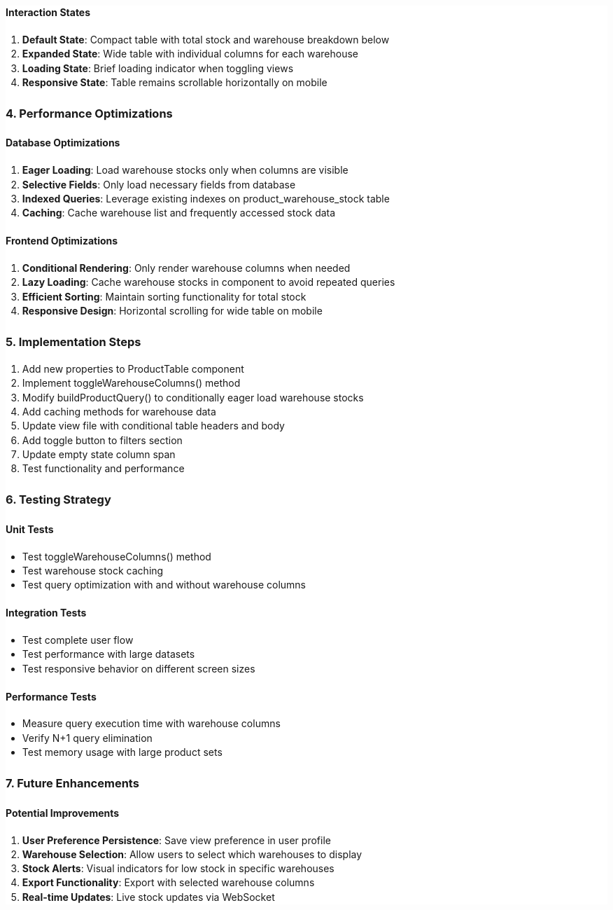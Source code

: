 #### Interaction States
1. **Default State**: Compact table with total stock and warehouse breakdown below
2. **Expanded State**: Wide table with individual columns for each warehouse
3. **Loading State**: Brief loading indicator when toggling views
4. **Responsive State**: Table remains scrollable horizontally on mobile

### 4. Performance Optimizations

#### Database Optimizations
1. **Eager Loading**: Load warehouse stocks only when columns are visible
2. **Selective Fields**: Only load necessary fields from database
3. **Indexed Queries**: Leverage existing indexes on product_warehouse_stock table
4. **Caching**: Cache warehouse list and frequently accessed stock data

#### Frontend Optimizations
1. **Conditional Rendering**: Only render warehouse columns when needed
2. **Lazy Loading**: Cache warehouse stocks in component to avoid repeated queries
3. **Efficient Sorting**: Maintain sorting functionality for total stock
4. **Responsive Design**: Horizontal scrolling for wide table on mobile

### 5. Implementation Steps

1. Add new properties to ProductTable component
2. Implement toggleWarehouseColumns() method
3. Modify buildProductQuery() to conditionally eager load warehouse stocks
4. Add caching methods for warehouse data
5. Update view file with conditional table headers and body
6. Add toggle button to filters section
7. Update empty state column span
8. Test functionality and performance

### 6. Testing Strategy

#### Unit Tests
- Test toggleWarehouseColumns() method
- Test warehouse stock caching
- Test query optimization with and without warehouse columns

#### Integration Tests
- Test complete user flow
- Test performance with large datasets
- Test responsive behavior on different screen sizes

#### Performance Tests
- Measure query execution time with warehouse columns
- Verify N+1 query elimination
- Test memory usage with large product sets

### 7. Future Enhancements

#### Potential Improvements
1. **User Preference Persistence**: Save view preference in user profile
2. **Warehouse Selection**: Allow users to select which warehouses to display
3. **Stock Alerts**: Visual indicators for low stock in specific warehouses
4. **Export Functionality**: Export with selected warehouse columns
5. **Real-time Updates**: Live stock updates via WebSocket
